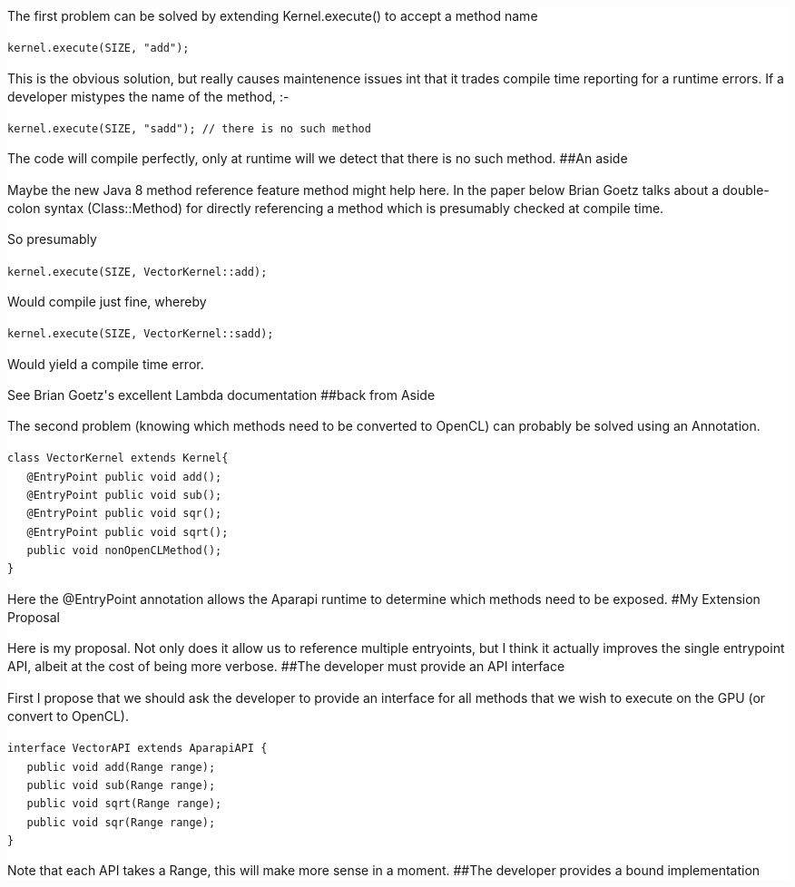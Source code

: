 The first problem can be solved by extending Kernel.execute() to accept a method name

    kernel.execute(SIZE, "add");

This is the obvious solution, but really causes maintenence issues int that it trades compile time reporting for a runtime errors. If a developer mistypes the name of the method, :-

    kernel.execute(SIZE, "sadd"); // there is no such method

The code will compile perfectly, only at runtime will we detect that there is no such method.
##An aside

Maybe the new Java 8 method reference feature method might help here. In the paper below Brian Goetz talks about a double-colon syntax (Class::Method) for directly referencing a method which is presumably checked at compile time.

So presumably

    kernel.execute(SIZE, VectorKernel::add);

Would compile just fine, whereby

    kernel.execute(SIZE, VectorKernel::sadd);

Would yield a compile time error.

See Brian Goetz's excellent Lambda documentation
##back from Aside

The second problem (knowing which methods need to be converted to OpenCL) can probably be solved using an Annotation.

    class VectorKernel extends Kernel{
       @EntryPoint public void add();
       @EntryPoint public void sub();
       @EntryPoint public void sqr();
       @EntryPoint public void sqrt();
       public void nonOpenCLMethod();
    }

Here the @EntryPoint annotation allows the Aparapi runtime to determine which methods need to be exposed.
#My Extension Proposal

Here is my proposal. Not only does it allow us to reference multiple entryoints, but I think it actually improves the single entrypoint API, albeit at the cost of being more verbose.
##The developer must provide an API interface

First I propose that we should ask the developer to provide an interface for all methods that we wish to execute on the GPU (or convert to OpenCL).

    interface VectorAPI extends AparapiAPI {
       public void add(Range range);
       public void sub(Range range);
       public void sqrt(Range range);
       public void sqr(Range range);
    }

Note that each API takes a Range, this will make more sense in a moment.
##The developer provides a bound implementation
